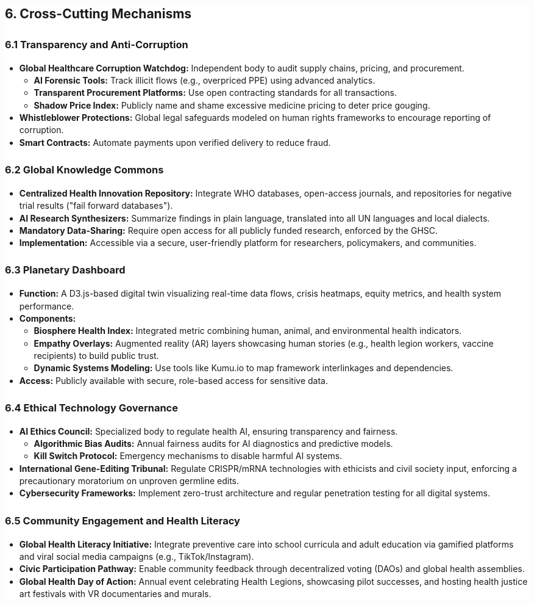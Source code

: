 ## 6. Cross-Cutting Mechanisms

### 6.1 Transparency and Anti-Corruption
- **Global Healthcare Corruption Watchdog:** Independent body to audit supply chains, pricing, and procurement.
  - **AI Forensic Tools:** Track illicit flows (e.g., overpriced PPE) using advanced analytics.
  - **Transparent Procurement Platforms:** Use open contracting standards for all transactions.
  - **Shadow Price Index:** Publicly name and shame excessive medicine pricing to deter price gouging.
- **Whistleblower Protections:** Global legal safeguards modeled on human rights frameworks to encourage reporting of corruption.
- **Smart Contracts:** Automate payments upon verified delivery to reduce fraud.

### 6.2 Global Knowledge Commons
- **Centralized Health Innovation Repository:** Integrate WHO databases, open-access journals, and repositories for negative trial results ("fail forward databases").
- **AI Research Synthesizers:** Summarize findings in plain language, translated into all UN languages and local dialects.
- **Mandatory Data-Sharing:** Require open access for all publicly funded research, enforced by the GHSC.
- **Implementation:** Accessible via a secure, user-friendly platform for researchers, policymakers, and communities.

### 6.3 Planetary Dashboard
- **Function:** A D3.js-based digital twin visualizing real-time data flows, crisis heatmaps, equity metrics, and health system performance.
- **Components:**
  - **Biosphere Health Index:** Integrated metric combining human, animal, and environmental health indicators.
  - **Empathy Overlays:** Augmented reality (AR) layers showcasing human stories (e.g., health legion workers, vaccine recipients) to build public trust.
  - **Dynamic Systems Modeling:** Use tools like Kumu.io to map framework interlinkages and dependencies.
- **Access:** Publicly available with secure, role-based access for sensitive data.

### 6.4 Ethical Technology Governance
- **AI Ethics Council:** Specialized body to regulate health AI, ensuring transparency and fairness.
  - **Algorithmic Bias Audits:** Annual fairness audits for AI diagnostics and predictive models.
  - **Kill Switch Protocol:** Emergency mechanisms to disable harmful AI systems.
- **International Gene-Editing Tribunal:** Regulate CRISPR/mRNA technologies with ethicists and civil society input, enforcing a precautionary moratorium on unproven germline edits.
- **Cybersecurity Frameworks:** Implement zero-trust architecture and regular penetration testing for all digital systems.

### 6.5 Community Engagement and Health Literacy
- **Global Health Literacy Initiative:** Integrate preventive care into school curricula and adult education via gamified platforms and viral social media campaigns (e.g., TikTok/Instagram).
- **Civic Participation Pathway:** Enable community feedback through decentralized voting (DAOs) and global health assemblies.
- **Global Health Day of Action:** Annual event celebrating Health Legions, showcasing pilot successes, and hosting health justice art festivals with VR documentaries and murals.
